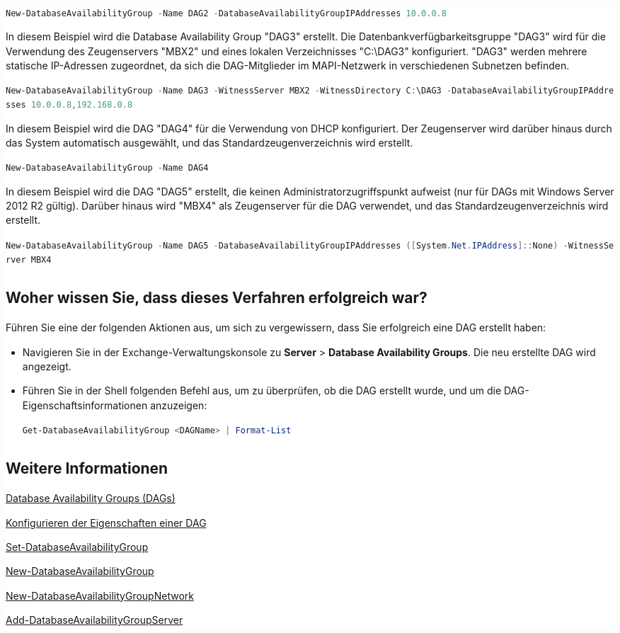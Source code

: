 ```powershell
New-DatabaseAvailabilityGroup -Name DAG2 -DatabaseAvailabilityGroupIPAddresses 10.0.0.8
```

In diesem Beispiel wird die Database Availability Group "DAG3" erstellt. Die Datenbankverfügbarkeitsgruppe "DAG3" wird für die Verwendung des Zeugenservers "MBX2" und eines lokalen Verzeichnisses "C:\\DAG3" konfiguriert. "DAG3" werden mehrere statische IP-Adressen zugeordnet, da sich die DAG-Mitglieder im MAPI-Netzwerk in verschiedenen Subnetzen befinden.

```powershell
New-DatabaseAvailabilityGroup -Name DAG3 -WitnessServer MBX2 -WitnessDirectory C:\DAG3 -DatabaseAvailabilityGroupIPAddresses 10.0.0.8,192.168.0.8
```

In diesem Beispiel wird die DAG "DAG4" für die Verwendung von DHCP konfiguriert. Der Zeugenserver wird darüber hinaus durch das System automatisch ausgewählt, und das Standardzeugenverzeichnis wird erstellt.

```powershell
New-DatabaseAvailabilityGroup -Name DAG4
```

In diesem Beispiel wird die DAG "DAG5" erstellt, die keinen Administratorzugriffspunkt aufweist (nur für DAGs mit Windows Server 2012 R2 gültig). Darüber hinaus wird "MBX4" als Zeugenserver für die DAG verwendet, und das Standardzeugenverzeichnis wird erstellt.

  ```powershell
  New-DatabaseAvailabilityGroup -Name DAG5 -DatabaseAvailabilityGroupIPAddresses ([System.Net.IPAddress]::None) -WitnessServer MBX4
  ```

## Woher wissen Sie, dass dieses Verfahren erfolgreich war?

Führen Sie eine der folgenden Aktionen aus, um sich zu vergewissern, dass Sie erfolgreich eine DAG erstellt haben:

  - Navigieren Sie in der Exchange-Verwaltungskonsole zu **Server** \> **Database Availability Groups**. Die neu erstellte DAG wird angezeigt.

  - Führen Sie in der Shell folgenden Befehl aus, um zu überprüfen, ob die DAG erstellt wurde, und um die DAG-Eigenschaftsinformationen anzuzeigen:
    
    ```powershell
    Get-DatabaseAvailabilityGroup <DAGName> | Format-List
    ```

## Weitere Informationen

[Database Availability Groups (DAGs)](database-availability-groups-dags-exchange-2013-help.md)

[Konfigurieren der Eigenschaften einer DAG](configure-database-availability-group-properties-exchange-2013-help.md)

[Set-DatabaseAvailabilityGroup](https://technet.microsoft.com/de-de/library/dd297934\(v=exchg.150\))

[New-DatabaseAvailabilityGroup](https://technet.microsoft.com/de-de/library/dd351107\(v=exchg.150\))

[New-DatabaseAvailabilityGroupNetwork](https://technet.microsoft.com/de-de/library/dd335225\(v=exchg.150\))

[Add-DatabaseAvailabilityGroupServer](https://technet.microsoft.com/de-de/library/dd298049\(v=exchg.150\))